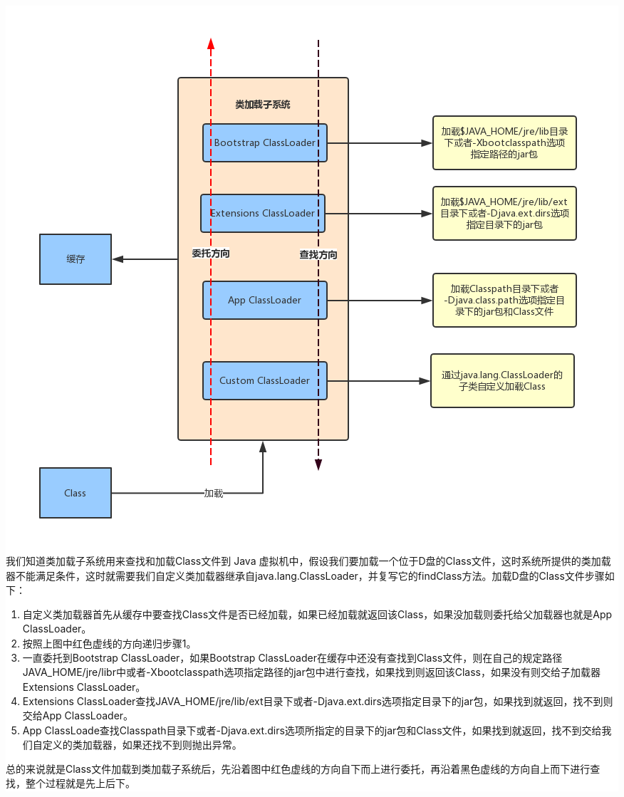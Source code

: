 ![](Java中的ClassLoader简析/classloader3.png)

我们知道类加载子系统用来查找和加载Class文件到 Java 虚拟机中，假设我们要加载一个位于D盘的Class文件，这时系统所提供的类加载器不能满足条件，这时就需要我们自定义类加载器继承自java.lang.ClassLoader，并复写它的findClass方法。加载D盘的Class文件步骤如下：

1. 自定义类加载器首先从缓存中要查找Class文件是否已经加载，如果已经加载就返回该Class，如果没加载则委托给父加载器也就是App ClassLoader。
2. 按照上图中红色虚线的方向递归步骤1。
3. 一直委托到Bootstrap ClassLoader，如果Bootstrap ClassLoader在缓存中还没有查找到Class文件，则在自己的规定路径JAVA_HOME/jre/libr中或者-Xbootclasspath选项指定路径的jar包中进行查找，如果找到则返回该Class，如果没有则交给子加载器Extensions ClassLoader。
4. Extensions ClassLoader查找JAVA_HOME/jre/lib/ext目录下或者-Djava.ext.dirs选项指定目录下的jar包，如果找到就返回，找不到则交给App ClassLoader。
5. App ClassLoade查找Classpath目录下或者-Djava.ext.dirs选项所指定的目录下的jar包和Class文件，如果找到就返回，找不到交给我们自定义的类加载器，如果还找不到则抛出异常。

总的来说就是Class文件加载到类加载子系统后，先沿着图中红色虚线的方向自下而上进行委托，再沿着黑色虚线的方向自上而下进行查找，整个过程就是先上后下。
